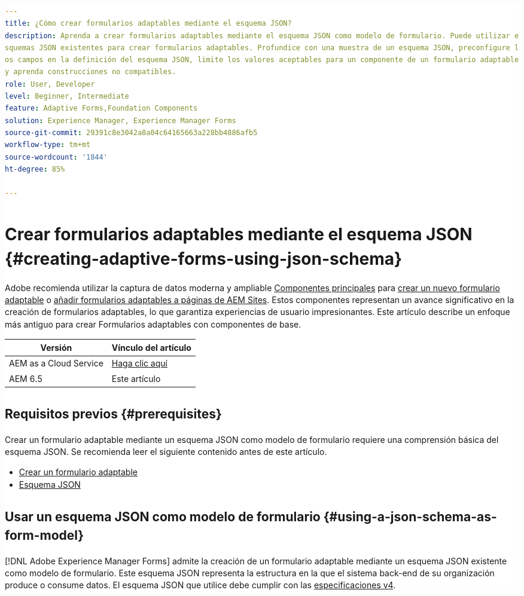 ```yaml
---
title: ¿Cómo crear formularios adaptables mediante el esquema JSON?
description: Aprenda a crear formularios adaptables mediante el esquema JSON como modelo de formulario. Puede utilizar esquemas JSON existentes para crear formularios adaptables. Profundice con una muestra de un esquema JSON, preconfigure los campos en la definición del esquema JSON, limite los valores aceptables para un componente de un formulario adaptable y aprenda construcciones no compatibles.
role: User, Developer
level: Beginner, Intermediate
feature: Adaptive Forms,Foundation Components
solution: Experience Manager, Experience Manager Forms
source-git-commit: 29391c8e3042a8a04c64165663a228bb4886afb5
workflow-type: tm+mt
source-wordcount: '1844'
ht-degree: 85%

---
```


# Crear formularios adaptables mediante el esquema JSON {#creating-adaptive-forms-using-json-schema}

<span class="preview"> Adobe recomienda utilizar la captura de datos moderna y ampliable [Componentes principales](https://experienceleague.adobe.com/docs/experience-manager-core-components/using/adaptive-forms/introduction.html?lang=es) para [crear un nuevo formulario adaptable](/help/forms/using/create-an-adaptive-form-core-components.md) o [añadir formularios adaptables a páginas de AEM Sites](/help/forms/using/create-or-add-an-adaptive-form-to-aem-sites-page.md). Estos componentes representan un avance significativo en la creación de formularios adaptables, lo que garantiza experiencias de usuario impresionantes. Este artículo describe un enfoque más antiguo para crear Formularios adaptables con componentes de base. </span>

| Versión | Vínculo del artículo |
| -------- | ---------------------------- |
| AEM as a Cloud Service | [Haga clic aquí](https://experienceleague.adobe.com/docs/experience-manager-cloud-service/content/forms/adaptive-forms-authoring/authoring-adaptive-forms-foundation-components/create-an-adaptive-form-on-forms-cs/adaptive-form-json-schema-form-model.html?lang=es) |
| AEM 6.5 | Este artículo |


## Requisitos previos {#prerequisites}

Crear un formulario adaptable mediante un esquema JSON como modelo de formulario requiere una comprensión básica del esquema JSON. Se recomienda leer el siguiente contenido antes de este artículo.

* [Crear un formulario adaptable](creating-adaptive-form.md)
* [Esquema JSON](https://json-schema.org/)

## Usar un esquema JSON como modelo de formulario  {#using-a-json-schema-as-form-model}

[!DNL Adobe Experience Manager Forms] admite la creación de un formulario adaptable mediante un esquema JSON existente como modelo de formulario. Este esquema JSON representa la estructura en la que el sistema back-end de su organización produce o consume datos. El esquema JSON que utilice debe cumplir con las [especificaciones v4](https://json-schema.org/draft-04/schema).
